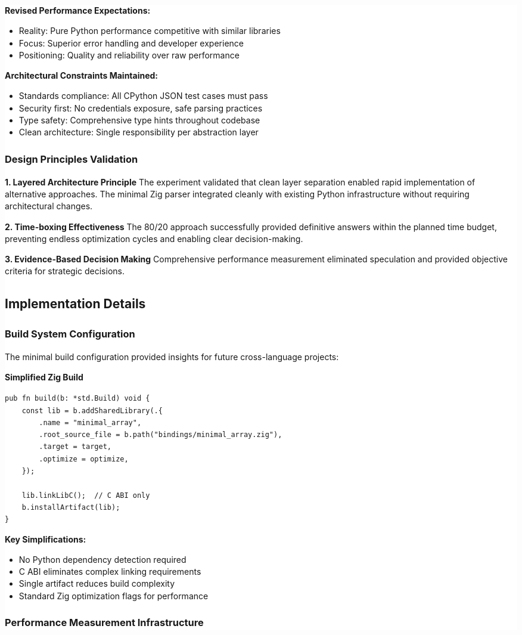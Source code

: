 **Revised Performance Expectations:**
- Reality: Pure Python performance competitive with similar libraries
- Focus: Superior error handling and developer experience
- Positioning: Quality and reliability over raw performance

**Architectural Constraints Maintained:**
- Standards compliance: All CPython JSON test cases must pass
- Security first: No credentials exposure, safe parsing practices
- Type safety: Comprehensive type hints throughout codebase
- Clean architecture: Single responsibility per abstraction layer

### Design Principles Validation

**1. Layered Architecture Principle**
The experiment validated that clean layer separation enabled rapid implementation of alternative approaches. The minimal Zig parser integrated cleanly with existing Python infrastructure without requiring architectural changes.

**2. Time-boxing Effectiveness**
The 80/20 approach successfully provided definitive answers within the planned time budget, preventing endless optimization cycles and enabling clear decision-making.

**3. Evidence-Based Decision Making**
Comprehensive performance measurement eliminated speculation and provided objective criteria for strategic decisions.

## Implementation Details

### Build System Configuration

The minimal build configuration provided insights for future cross-language projects:

**Simplified Zig Build**
```zig
pub fn build(b: *std.Build) void {
    const lib = b.addSharedLibrary(.{
        .name = "minimal_array",
        .root_source_file = b.path("bindings/minimal_array.zig"),
        .target = target,
        .optimize = optimize,
    });
    
    lib.linkLibC();  // C ABI only
    b.installArtifact(lib);
}
```

**Key Simplifications:**
- No Python dependency detection required
- C ABI eliminates complex linking requirements  
- Single artifact reduces build complexity
- Standard Zig optimization flags for performance

### Performance Measurement Infrastructure
